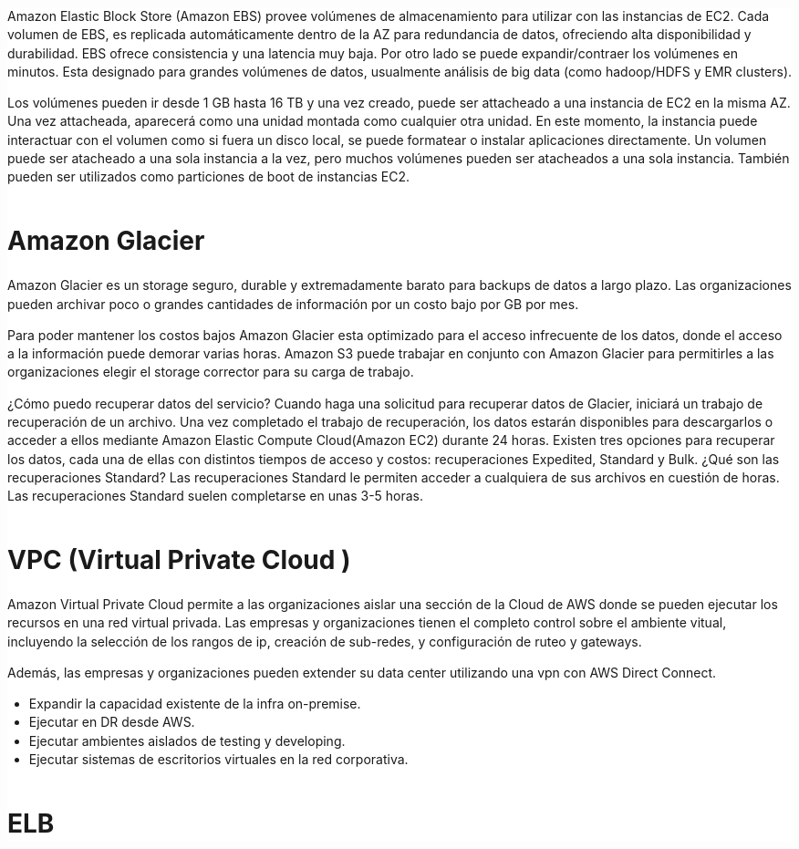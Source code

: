 Amazon Elastic Block Store (Amazon EBS) provee volúmenes de almacenamiento para utilizar con las instancias de EC2. Cada volumen de EBS, es replicada automáticamente dentro de la AZ para redundancia de datos, ofreciendo alta disponibilidad y durabilidad. EBS ofrece consistencia y una latencia muy baja. Por otro lado se puede expandir/contraer los volúmenes en minutos.
Esta designado para grandes volúmenes de datos, usualmente análisis de big data (como hadoop/HDFS y EMR clusters). 

Los volúmenes pueden ir desde 1 GB hasta 16 TB y una vez creado, puede ser attacheado a una instancia de EC2 en la misma AZ. Una vez attacheada, aparecerá como una unidad montada como cualquier otra unidad. En este momento, la instancia puede interactuar con el volumen como si fuera un disco local, se puede formatear o instalar aplicaciones directamente.
Un volumen puede ser atacheado a una sola instancia a la vez, pero muchos volúmenes pueden ser atacheados a una sola instancia.
También pueden ser utilizados como particiones de boot de instancias EC2.
 

Amazon Glacier
===

Amazon Glacier es un storage seguro, durable y extremadamente barato para backups de datos a largo plazo. Las organizaciones pueden archivar poco o grandes cantidades de información por un costo bajo por GB por mes. 

Para poder mantener los costos bajos Amazon Glacier esta optimizado para el acceso infrecuente de los datos, donde el acceso a la información puede demorar varias horas. Amazon S3 puede trabajar en conjunto con Amazon Glacier para permitirles a las organizaciones elegir el storage corrector para su carga de trabajo.

¿Cómo puedo recuperar datos del servicio?
Cuando haga una solicitud para recuperar datos de Glacier, iniciará un trabajo de recuperación de un archivo. Una vez completado el trabajo de recuperación, los datos estarán disponibles para descargarlos o acceder a ellos mediante Amazon Elastic Compute Cloud(Amazon EC2) durante 24 horas. Existen tres opciones para recuperar los datos, cada una de ellas con distintos tiempos de acceso y costos: recuperaciones Expedited, Standard y Bulk.
 ¿Qué son las recuperaciones Standard?
Las recuperaciones Standard le permiten acceder a cualquiera de sus archivos en cuestión de horas. Las recuperaciones Standard suelen completarse en unas 3-5 horas.


VPC (Virtual Private Cloud )
===

Amazon Virtual Private Cloud permite a las organizaciones aislar una sección de la Cloud de AWS donde se pueden ejecutar los recursos en una red virtual privada. Las empresas y organizaciones tienen el completo control sobre el ambiente vitual, incluyendo la selección de los rangos de ip, creación de sub-redes, y configuración de ruteo y gateways. 

Además, las empresas y organizaciones pueden extender su data center utilizando una vpn con AWS Direct Connect.
- Expandir la capacidad existente de la infra on-premise.
- Ejecutar en DR desde AWS.
- Ejecutar ambientes aislados de testing y developing.
- Ejecutar sistemas de escritorios virtuales en la red corporativa.

ELB
===
